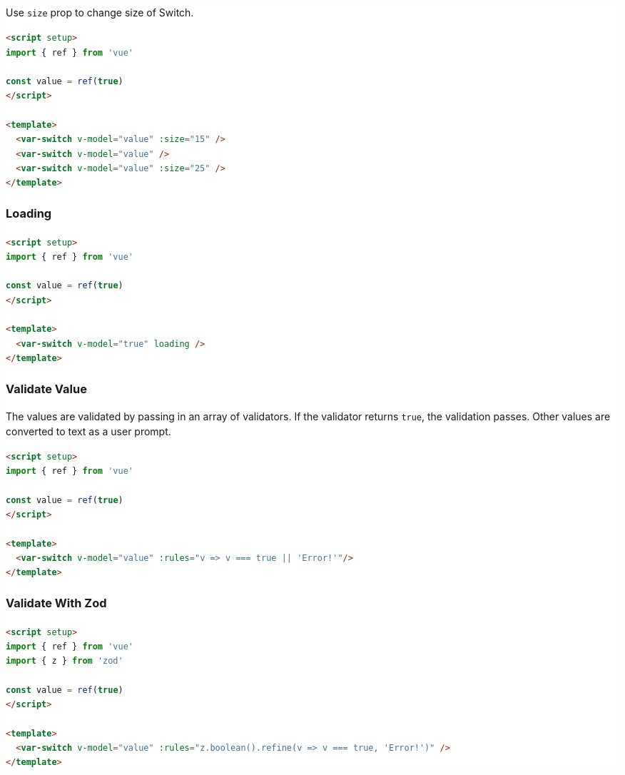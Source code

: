 Use `size` prop to change size of Switch.

```html
<script setup>
import { ref } from 'vue'

const value = ref(true)
</script>

<template>
  <var-switch v-model="value" :size="15" />
  <var-switch v-model="value" />
  <var-switch v-model="value" :size="25" />
</template>
```

### Loading

```html
<script setup>
import { ref } from 'vue'

const value = ref(true)
</script>

<template>
  <var-switch v-model="true" loading />
</template>
```

### Validate Value

The values are validated by passing in an array of validators. If the validator returns `true`, the validation passes.
Other values are converted to text as a user prompt.

```html
<script setup>
import { ref } from 'vue'

const value = ref(true)
</script>

<template>
  <var-switch v-model="value" :rules="v => v === true || 'Error!'"/>
</template>
```

### Validate With Zod

```html
<script setup>
import { ref } from 'vue'
import { z } from 'zod'

const value = ref(true)
</script>

<template>
  <var-switch v-model="value" :rules="z.boolean().refine(v => v === true, 'Error!')" />
</template>
```
